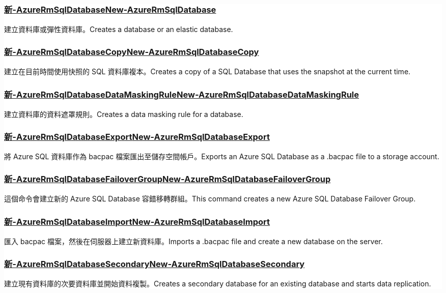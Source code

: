 ### [<span data-ttu-id="8bcf3-221">新-AzureRmSqlDatabase</span><span class="sxs-lookup"><span data-stu-id="8bcf3-221">New-AzureRmSqlDatabase</span></span>](New-AzureRmSqlDatabase.md)
<span data-ttu-id="8bcf3-222">建立資料庫或彈性資料庫。</span><span class="sxs-lookup"><span data-stu-id="8bcf3-222">Creates a database or an elastic database.</span></span>

### [<span data-ttu-id="8bcf3-223">新-AzureRmSqlDatabaseCopy</span><span class="sxs-lookup"><span data-stu-id="8bcf3-223">New-AzureRmSqlDatabaseCopy</span></span>](New-AzureRmSqlDatabaseCopy.md)
<span data-ttu-id="8bcf3-224">建立在目前時間使用快照的 SQL 資料庫複本。</span><span class="sxs-lookup"><span data-stu-id="8bcf3-224">Creates a copy of a SQL Database that uses the snapshot at the current time.</span></span>

### [<span data-ttu-id="8bcf3-225">新-AzureRmSqlDatabaseDataMaskingRule</span><span class="sxs-lookup"><span data-stu-id="8bcf3-225">New-AzureRmSqlDatabaseDataMaskingRule</span></span>](New-AzureRmSqlDatabaseDataMaskingRule.md)
<span data-ttu-id="8bcf3-226">建立資料庫的資料遮罩規則。</span><span class="sxs-lookup"><span data-stu-id="8bcf3-226">Creates a data masking rule for a database.</span></span>

### [<span data-ttu-id="8bcf3-227">新-AzureRmSqlDatabaseExport</span><span class="sxs-lookup"><span data-stu-id="8bcf3-227">New-AzureRmSqlDatabaseExport</span></span>](New-AzureRmSqlDatabaseExport.md)
<span data-ttu-id="8bcf3-228">將 Azure SQL 資料庫作為 bacpac 檔案匯出至儲存空間帳戶。</span><span class="sxs-lookup"><span data-stu-id="8bcf3-228">Exports an Azure SQL Database as a .bacpac file to a storage account.</span></span>

### [<span data-ttu-id="8bcf3-229">新-AzureRmSqlDatabaseFailoverGroup</span><span class="sxs-lookup"><span data-stu-id="8bcf3-229">New-AzureRmSqlDatabaseFailoverGroup</span></span>](New-AzureRmSqlDatabaseFailoverGroup.md)
<span data-ttu-id="8bcf3-230">這個命令會建立新的 Azure SQL Database 容錯移轉群組。</span><span class="sxs-lookup"><span data-stu-id="8bcf3-230">This command creates a new Azure SQL Database Failover Group.</span></span>

### [<span data-ttu-id="8bcf3-231">新-AzureRmSqlDatabaseImport</span><span class="sxs-lookup"><span data-stu-id="8bcf3-231">New-AzureRmSqlDatabaseImport</span></span>](New-AzureRmSqlDatabaseImport.md)
<span data-ttu-id="8bcf3-232">匯入 bacpac 檔案，然後在伺服器上建立新資料庫。</span><span class="sxs-lookup"><span data-stu-id="8bcf3-232">Imports a .bacpac file and create a new database on the server.</span></span>

### [<span data-ttu-id="8bcf3-233">新-AzureRmSqlDatabaseSecondary</span><span class="sxs-lookup"><span data-stu-id="8bcf3-233">New-AzureRmSqlDatabaseSecondary</span></span>](New-AzureRmSqlDatabaseSecondary.md)
<span data-ttu-id="8bcf3-234">建立現有資料庫的次要資料庫並開始資料複製。</span><span class="sxs-lookup"><span data-stu-id="8bcf3-234">Creates a secondary database for an existing database and starts data replication.</span></span>
